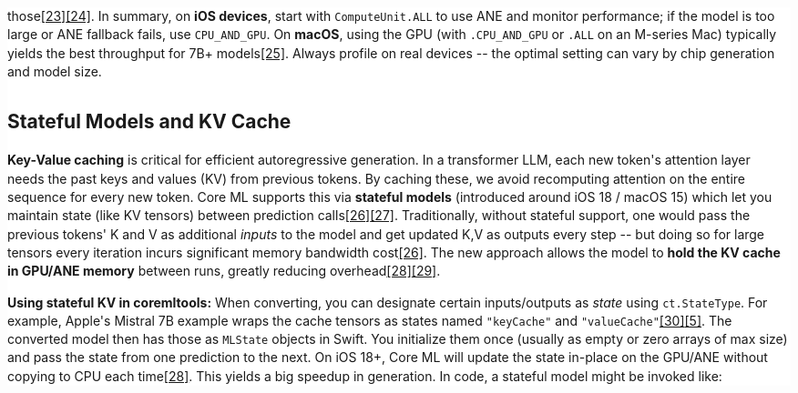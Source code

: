 those[\[23\]](https://huggingface.co/blog/mistral-coreml#:~:text=,for%20great%20candidates%20to%20explore)[\[24\]](https://huggingface.co/blog/mistral-coreml#:~:text=Getting%20the%20most%20performance%20out,for%20great%20candidates%20to%20explore).
In summary, on **iOS devices**, start with `ComputeUnit.ALL` to use ANE
and monitor performance; if the model is too large or ANE fallback
fails, use `CPU_AND_GPU`. On **macOS**, using the GPU (with
`.CPU_AND_GPU` or `.ALL` on an M-series Mac) typically yields the best
throughput for 7B+
models[\[25\]](https://machinelearning.apple.com/research/core-ml-on-device-llama#:~:text=optimize%20it%20for%20on,the%20device%20of%20our%20interest).
Always profile on real devices -- the optimal setting can vary by chip
generation and model size.

## **Stateful Models and KV Cache**

**Key-Value caching** is critical for efficient autoregressive
generation. In a transformer LLM, each new token's attention layer needs
the past keys and values (KV) from previous tokens. By caching these, we
avoid recomputing attention on the entire sequence for every new token.
Core ML supports this via **stateful models** (introduced around iOS 18
/ macOS 15) which let you maintain state (like KV tensors) between
prediction
calls[\[26\]](https://huggingface.co/blog/mistral-coreml#:~:text=However%2C%20there%20are%20practical%20limitations%3A,time%20you%20use%20the%20model)[\[27\]](https://huggingface.co/blog/mistral-coreml#:~:text=Stateful%20buffers%20were%20introduced%20in,candidate%20for%20using%20stateful%20buffers).
Traditionally, without stateful support, one would pass the previous
tokens' K and V as additional *inputs* to the model and get updated K,V
as outputs every step -- but doing so for large tensors every iteration
incurs significant memory bandwidth
cost[\[26\]](https://huggingface.co/blog/mistral-coreml#:~:text=However%2C%20there%20are%20practical%20limitations%3A,time%20you%20use%20the%20model).
The new approach allows the model to **hold the KV cache in GPU/ANE
memory** between runs, greatly reducing
overhead[\[28\]](https://huggingface.co/blog/mistral-coreml#:~:text=bottleneck%20is%20usually%20your%20computer%E2%80%99s,time%20you%20use%20the%20model)[\[29\]](https://huggingface.co/blog/mistral-coreml#:~:text=kv,guide%20update%20about%20stateful%20models).

**Using stateful KV in coremltools:** When converting, you can designate
certain inputs/outputs as *state* using `ct.StateType`. For example,
Apple's Mistral 7B example wraps the cache tensors as states named
`"keyCache"` and
`"valueCache"`[\[30\]](https://huggingface.co/blog/mistral-coreml#:~:text=name%3D,%29%2C)[\[5\]](https://huggingface.co/blog/mistral-coreml#:~:text=To%20convert%20the%20model%20to,to%20the%20same%20conversion%20target).
The converted model then has those as `MLState` objects in Swift. You
initialize them once (usually as empty or zero arrays of max size) and
pass the state from one prediction to the next. On iOS 18+, Core ML will
update the state in-place on the GPU/ANE without copying to CPU each
time[\[28\]](https://huggingface.co/blog/mistral-coreml#:~:text=bottleneck%20is%20usually%20your%20computer%E2%80%99s,time%20you%20use%20the%20model).
This yields a big speedup in generation. In code, a stateful model might
be invoked like:
